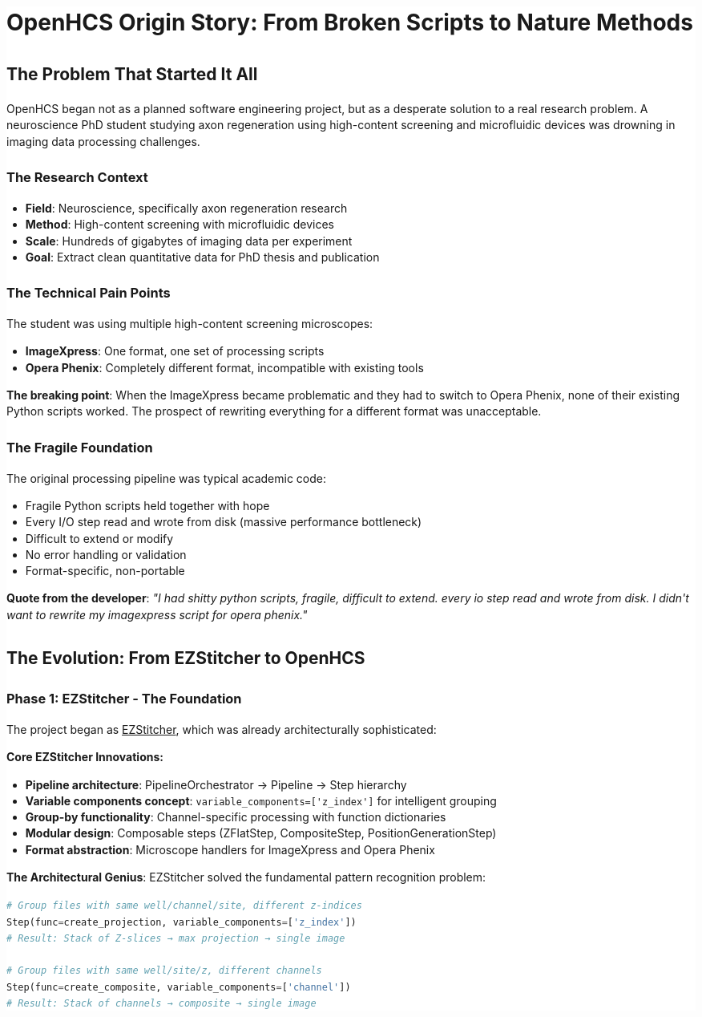# OpenHCS Origin Story: From Broken Scripts to Nature Methods

## The Problem That Started It All

OpenHCS began not as a planned software engineering project, but as a desperate solution to a real research problem. A neuroscience PhD student studying axon regeneration using high-content screening and microfluidic devices was drowning in imaging data processing challenges.

### The Research Context
- **Field**: Neuroscience, specifically axon regeneration research
- **Method**: High-content screening with microfluidic devices
- **Scale**: Hundreds of gigabytes of imaging data per experiment
- **Goal**: Extract clean quantitative data for PhD thesis and publication

### The Technical Pain Points
The student was using multiple high-content screening microscopes:
- **ImageXpress**: One format, one set of processing scripts
- **Opera Phenix**: Completely different format, incompatible with existing tools

**The breaking point**: When the ImageXpress became problematic and they had to switch to Opera Phenix, none of their existing Python scripts worked. The prospect of rewriting everything for a different format was unacceptable.

### The Fragile Foundation
The original processing pipeline was typical academic code:
- Fragile Python scripts held together with hope
- Every I/O step read and wrote from disk (massive performance bottleneck)
- Difficult to extend or modify
- No error handling or validation
- Format-specific, non-portable

**Quote from the developer**: *"I had shitty python scripts, fragile, difficult to extend. every io step read and wrote from disk. I didn't want to rewrite my imagexpress script for opera phenix."*

## The Evolution: From EZStitcher to OpenHCS

### Phase 1: EZStitcher - The Foundation
The project began as [EZStitcher](https://ezstitcher.readthedocs.io/en/latest/?badge=latest), which was already architecturally sophisticated:

**Core EZStitcher Innovations:**
- **Pipeline architecture**: PipelineOrchestrator → Pipeline → Step hierarchy
- **Variable components concept**: `variable_components=['z_index']` for intelligent grouping
- **Group-by functionality**: Channel-specific processing with function dictionaries
- **Modular design**: Composable steps (ZFlatStep, CompositeStep, PositionGenerationStep)
- **Format abstraction**: Microscope handlers for ImageXpress and Opera Phenix

**The Architectural Genius**: EZStitcher solved the fundamental pattern recognition problem:
```python
# Group files with same well/channel/site, different z-indices
Step(func=create_projection, variable_components=['z_index'])
# Result: Stack of Z-slices → max projection → single image

# Group files with same well/site/z, different channels
Step(func=create_composite, variable_components=['channel'])
# Result: Stack of channels → composite → single image
```
